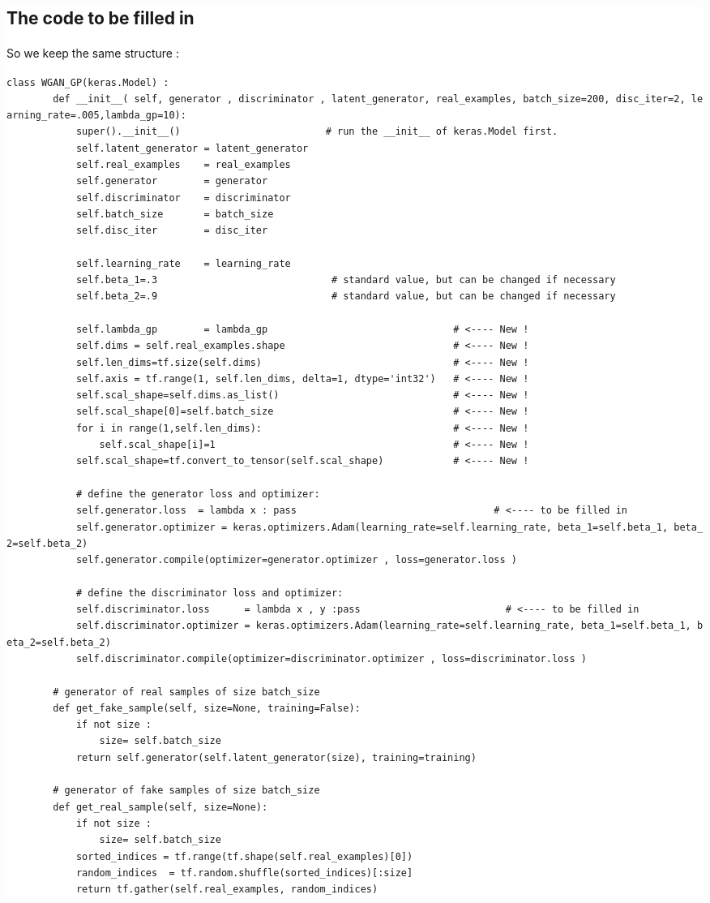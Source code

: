 ## **The code to be filled in**

  


  
 So we keep the same structure :




```
class WGAN_GP(keras.Model) :    
        def __init__( self, generator , discriminator , latent_generator, real_examples, batch_size=200, disc_iter=2, learning_rate=.005,lambda_gp=10):
            super().__init__()                         # run the __init__ of keras.Model first. 
            self.latent_generator = latent_generator
            self.real_examples    = real_examples
            self.generator        = generator
            self.discriminator    = discriminator
            self.batch_size       = batch_size
            self.disc_iter        = disc_iter
            
            self.learning_rate    = learning_rate
            self.beta_1=.3                              # standard value, but can be changed if necessary
            self.beta_2=.9                              # standard value, but can be changed if necessary
            
            self.lambda_gp        = lambda_gp                                # <---- New !
            self.dims = self.real_examples.shape                             # <---- New !
            self.len_dims=tf.size(self.dims)                                 # <---- New !
            self.axis = tf.range(1, self.len_dims, delta=1, dtype='int32')   # <---- New !
            self.scal_shape=self.dims.as_list()                              # <---- New !
            self.scal_shape[0]=self.batch_size                               # <---- New !
            for i in range(1,self.len_dims):                                 # <---- New !
                self.scal_shape[i]=1                                         # <---- New !
            self.scal_shape=tf.convert_to_tensor(self.scal_shape)            # <---- New !
            
            # define the generator loss and optimizer:
            self.generator.loss  = lambda x : pass                                  # <---- to be filled in                 
            self.generator.optimizer = keras.optimizers.Adam(learning_rate=self.learning_rate, beta_1=self.beta_1, beta_2=self.beta_2)
            self.generator.compile(optimizer=generator.optimizer , loss=generator.loss )
            
            # define the discriminator loss and optimizer:
            self.discriminator.loss      = lambda x , y :pass                         # <---- to be filled in  
            self.discriminator.optimizer = keras.optimizers.Adam(learning_rate=self.learning_rate, beta_1=self.beta_1, beta_2=self.beta_2)
            self.discriminator.compile(optimizer=discriminator.optimizer , loss=discriminator.loss )
    
        # generator of real samples of size batch_size
        def get_fake_sample(self, size=None, training=False):
            if not size :
                size= self.batch_size
            return self.generator(self.latent_generator(size), training=training)
    
        # generator of fake samples of size batch_size
        def get_real_sample(self, size=None):
            if not size :
                size= self.batch_size
            sorted_indices = tf.range(tf.shape(self.real_examples)[0])
            random_indices  = tf.random.shuffle(sorted_indices)[:size]
            return tf.gather(self.real_examples, random_indices)
```